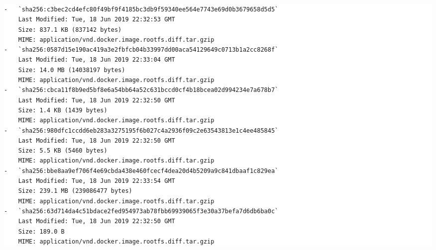 	-	`sha256:c3bec2cd4efc80f49bf9f4185bc3db9f59340ee564e7743e69d0b3679658d5d5`  
		Last Modified: Tue, 18 Jun 2019 22:32:53 GMT  
		Size: 837.1 KB (837142 bytes)  
		MIME: application/vnd.docker.image.rootfs.diff.tar.gzip
	-	`sha256:0587d15e190ac419a3e2fbfcb04b33997dd00aca54129649c0713b1a2cc8268f`  
		Last Modified: Tue, 18 Jun 2019 22:33:04 GMT  
		Size: 14.0 MB (14038197 bytes)  
		MIME: application/vnd.docker.image.rootfs.diff.tar.gzip
	-	`sha256:cbca11f8b9ed5bf8e6a54bb64a52c631bccd0cf4b18bcea02d994234e7a678b7`  
		Last Modified: Tue, 18 Jun 2019 22:32:50 GMT  
		Size: 1.4 KB (1439 bytes)  
		MIME: application/vnd.docker.image.rootfs.diff.tar.gzip
	-	`sha256:980dfc1ccdd6eb283a3275195f6b027c4a2936f09c2e63543813e1c4ee485845`  
		Last Modified: Tue, 18 Jun 2019 22:32:50 GMT  
		Size: 5.5 KB (5460 bytes)  
		MIME: application/vnd.docker.image.rootfs.diff.tar.gzip
	-	`sha256:bbe8aa9ef706f4e69cbda438e460fcecf4dea20d4b5209a9c841dbaaf1c829ea`  
		Last Modified: Tue, 18 Jun 2019 22:33:54 GMT  
		Size: 239.1 MB (239086477 bytes)  
		MIME: application/vnd.docker.image.rootfs.diff.tar.gzip
	-	`sha256:63d714da4c51bdace2fed954973ab78fbb69939065f3e30a37befa7d6db6ba0c`  
		Last Modified: Tue, 18 Jun 2019 22:32:50 GMT  
		Size: 189.0 B  
		MIME: application/vnd.docker.image.rootfs.diff.tar.gzip
